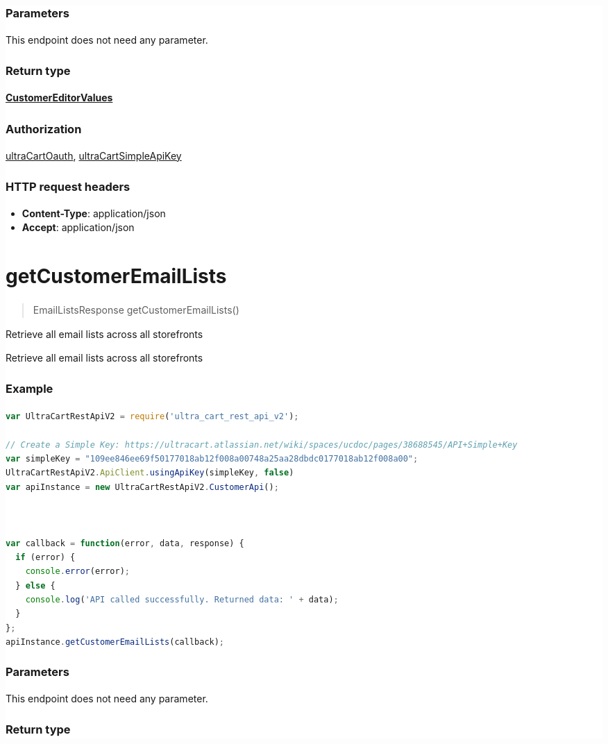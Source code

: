 ### Parameters
This endpoint does not need any parameter.

### Return type

[**CustomerEditorValues**](CustomerEditorValues.md)

### Authorization

[ultraCartOauth](../README.md#ultraCartOauth), [ultraCartSimpleApiKey](../README.md#ultraCartSimpleApiKey)

### HTTP request headers

 - **Content-Type**: application/json
 - **Accept**: application/json

<a name="getCustomerEmailLists"></a>
# **getCustomerEmailLists**
> EmailListsResponse getCustomerEmailLists()

Retrieve all email lists across all storefronts

Retrieve all email lists across all storefronts 

### Example
```javascript
var UltraCartRestApiV2 = require('ultra_cart_rest_api_v2');

// Create a Simple Key: https://ultracart.atlassian.net/wiki/spaces/ucdoc/pages/38688545/API+Simple+Key
var simpleKey = "109ee846ee69f50177018ab12f008a00748a25aa28dbdc0177018ab12f008a00";
UltraCartRestApiV2.ApiClient.usingApiKey(simpleKey, false)
var apiInstance = new UltraCartRestApiV2.CustomerApi();



var callback = function(error, data, response) {
  if (error) {
    console.error(error);
  } else {
    console.log('API called successfully. Returned data: ' + data);
  }
};
apiInstance.getCustomerEmailLists(callback);
```

### Parameters
This endpoint does not need any parameter.

### Return type
